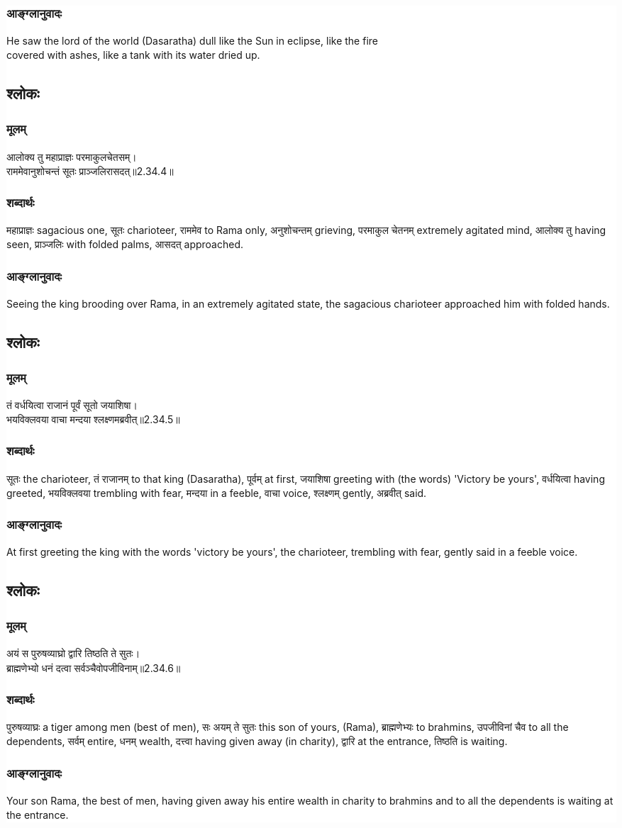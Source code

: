 ### आङ्ग्लानुवादः
He saw the lord of the world (Dasaratha) dull like the Sun in eclipse, like the fire  
covered with ashes, like a tank with its water dried up.



## श्लोकः
### मूलम्
आलोक्य तु महाप्राज्ञः परमाकुलचेतसम्।  
राममेवानुशोचन्तं सूतः प्राञ्जलिरासदत्॥2.34.4॥

### शब्दार्थः
महाप्राज्ञः sagacious one, सूतः charioteer, राममेव to Rama only, अनुशोचन्तम् grieving,  परमाकुल चेतनम् extremely agitated mind, आलोक्य तु having seen, प्राञ्जलिः with folded palms, आसदत् approached.

### आङ्ग्लानुवादः
Seeing the king brooding over Rama, in an extremely agitated state, the sagacious charioteer approached him with folded hands.



## श्लोकः
### मूलम्
तं वर्धयित्वा राजानं पूर्वं सूतो जयाशिषा।  
भयविक्लवया वाचा मन्दया श्लक्ष्णमब्रवीत्॥2.34.5॥

### शब्दार्थः
सूतः the charioteer, तं राजानम् to that king (Dasaratha), पूर्वम् at first, जयाशिषा greeting with (the words) 'Victory be yours', वर्धयित्वा having greeted, भयविक्लवया trembling with fear, मन्दया in a feeble, वाचा voice, श्लक्ष्णम् gently, अब्रवीत् said.

### आङ्ग्लानुवादः
At first greeting the king with the words 'victory be yours', the charioteer, trembling with fear, gently said in a feeble voice.



## श्लोकः
### मूलम्
अयं स पुरुषव्याघ्रो द्वारि तिष्ठति ते सुतः।  
ब्राह्मणेभ्यो धनं दत्वा सर्वञ्चैवोपजीविनाम्॥2.34.6॥

### शब्दार्थः
पुरुषव्याघ्रः a tiger among men (best of men), सः अयम् ते सुतः this son of yours, (Rama), ब्राह्मणेभ्यः to brahmins, उपजीविनां चैव to all the dependents, सर्वम् entire, धनम् wealth, दत्त्वा having given away (in charity), द्वारि at the entrance, तिष्ठति is waiting.

### आङ्ग्लानुवादः
Your son Rama, the  best of men, having given away his entire wealth in charity to brahmins and to all the dependents is waiting at the entrance.
